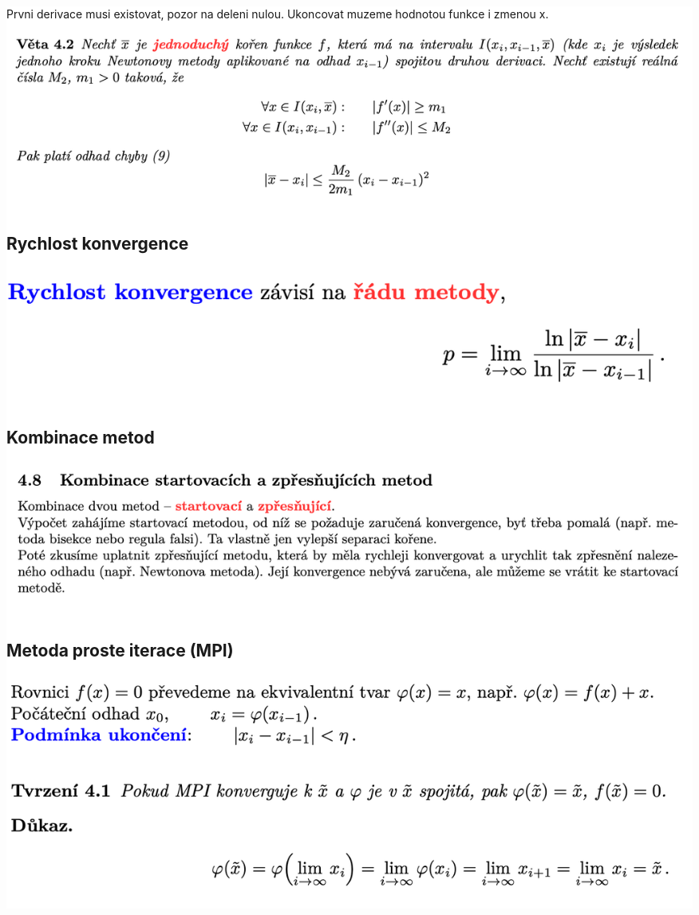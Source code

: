 Prvni derivace musi existovat, pozor na deleni nulou. Ukoncovat muzeme hodnotou funkce i zmenou x.

![image.png](assets/image%2047.png)

## Rychlost konvergence

![image.png](assets/image%2048.png)

## Kombinace metod

![image.png](assets/image%2049.png)

## Metoda proste iterace (MPI)

![image.png](assets/image%2050.png)
